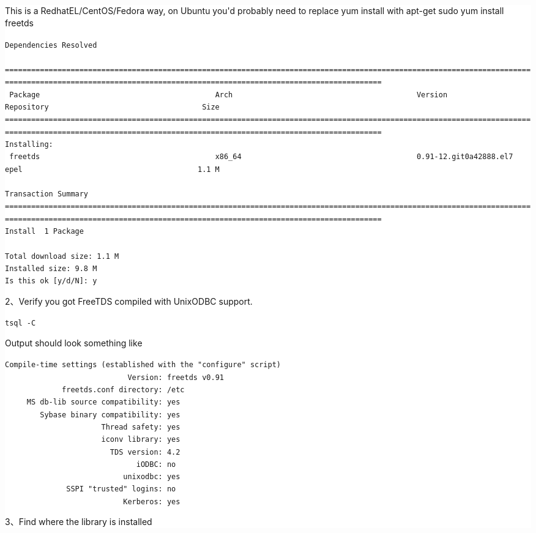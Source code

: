 This is a RedhatEL/CentOS/Fedora way, on Ubuntu you'd probably need to replace yum install with apt-get sudo yum install freetds  
  
```  
Dependencies Resolved  
  
==============================================================================================================================================================================================================  
 Package                                        Arch                                          Version                                                       Repository                                   Size  
==============================================================================================================================================================================================================  
Installing:  
 freetds                                        x86_64                                        0.91-12.git0a42888.el7                                        epel                                        1.1 M  
  
Transaction Summary  
==============================================================================================================================================================================================================  
Install  1 Package  
  
Total download size: 1.1 M  
Installed size: 9.8 M  
Is this ok [y/d/N]: y  
```  
  
2、Verify you got FreeTDS compiled with UnixODBC support.  
  
```  
tsql -C  
```  
  
Output should look something like  
  
```  
Compile-time settings (established with the "configure" script)  
                            Version: freetds v0.91  
             freetds.conf directory: /etc  
     MS db-lib source compatibility: yes  
        Sybase binary compatibility: yes  
                      Thread safety: yes  
                      iconv library: yes  
                        TDS version: 4.2  
                              iODBC: no  
                           unixodbc: yes  
              SSPI "trusted" logins: no  
                           Kerberos: yes  
```  
  
3、Find where the library is installed  
  